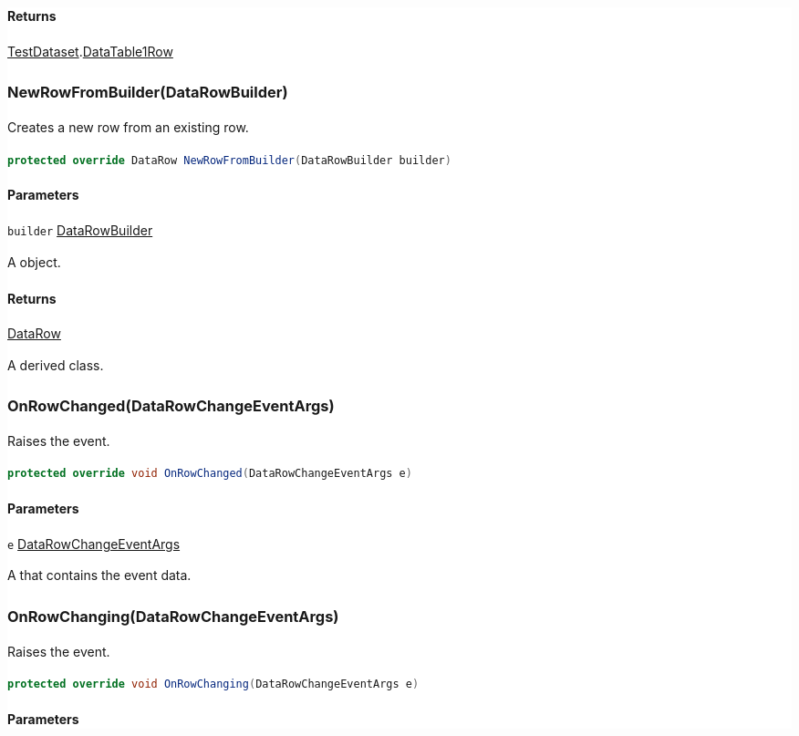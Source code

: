 #### Returns

 [TestDataset](HavanaApp.TestDataset.md).[DataTable1Row](HavanaApp.TestDataset.DataTable1Row.md)

### <a id="HavanaApp_TestDataset_DataTable1DataTable_NewRowFromBuilder_System_Data_DataRowBuilder_"></a> NewRowFromBuilder\(DataRowBuilder\)

Creates a new row from an existing row.

```csharp
protected override DataRow NewRowFromBuilder(DataRowBuilder builder)
```

#### Parameters

`builder` [DataRowBuilder](https://learn.microsoft.com/dotnet/api/system.data.datarowbuilder)

A <xref href="System.Data.DataRowBuilder" data-throw-if-not-resolved="false"></xref> object.

#### Returns

 [DataRow](https://learn.microsoft.com/dotnet/api/system.data.datarow)

A <xref href="System.Data.DataRow" data-throw-if-not-resolved="false"></xref> derived class.

### <a id="HavanaApp_TestDataset_DataTable1DataTable_OnRowChanged_System_Data_DataRowChangeEventArgs_"></a> OnRowChanged\(DataRowChangeEventArgs\)

Raises the <xref href="System.Data.DataTable.RowChanged" data-throw-if-not-resolved="false"></xref> event.

```csharp
protected override void OnRowChanged(DataRowChangeEventArgs e)
```

#### Parameters

`e` [DataRowChangeEventArgs](https://learn.microsoft.com/dotnet/api/system.data.datarowchangeeventargs)

A <xref href="System.Data.DataRowChangeEventArgs" data-throw-if-not-resolved="false"></xref> that contains the event data.

### <a id="HavanaApp_TestDataset_DataTable1DataTable_OnRowChanging_System_Data_DataRowChangeEventArgs_"></a> OnRowChanging\(DataRowChangeEventArgs\)

Raises the <xref href="System.Data.DataTable.RowChanging" data-throw-if-not-resolved="false"></xref> event.

```csharp
protected override void OnRowChanging(DataRowChangeEventArgs e)
```

#### Parameters
